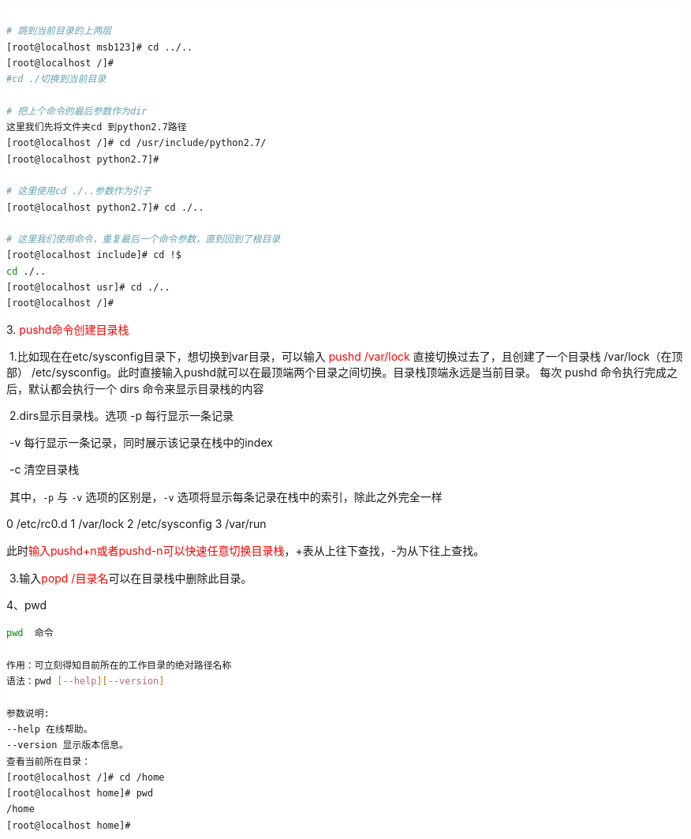 ```bash

# 跳到当前目录的上两层
[root@localhost msb123]# cd ../..
[root@localhost /]#
#cd ./切换到当前目录

# 把上个命令的最后参数作为dir
这里我们先将文件夹cd 到python2.7路径
[root@localhost /]# cd /usr/include/python2.7/
[root@localhost python2.7]#

# 这里使用cd ./..参数作为引子
[root@localhost python2.7]# cd ./..

# 这里我们使用命令，重复最后一个命令参数，直到回到了根目录
[root@localhost include]# cd !$
cd ./..
[root@localhost usr]# cd ./..
[root@localhost /]# 

```

3.<font color='red'> pushd命令创建目录栈 </font>

​      1.比如现在在etc/sysconfig目录下，想切换到var目录，可以输入 <font color='red'> pushd /var/lock </font>直接切换过去了，且创建了一个目录栈 /var/lock（在顶部）   /etc/sysconfig。此时直接输入pushd就可以在最顶端两个目录之间切换。目录栈顶端永远是当前目录。 每次 pushd 命令执行完成之后，默认都会执行一个 dirs 命令来显示目录栈的内容 

​     2.dirs显示目录栈。选项 -p 每行显示一条记录

​                                           -v 每行显示一条记录，同时展示该记录在栈中的index

​                                           -c 清空目录栈

​    其中，`-p` 与 `-v` 选项的区别是，`-v` 选项将显示每条记录在栈中的索引，除此之外完全一样

0  /etc/rc0.d
 1  /var/lock
 2  /etc/sysconfig
 3  /var/run

此时<font color='red'>输入pushd+n或者pushd-n可以快速任意切换目录栈</font>，+表从上往下查找，-为从下往上查找。

​      3.输入<font color='red'>popd /目录名</font>可以在目录栈中删除此目录。

4、pwd

```bash
pwd  命令

作用：可立刻得知目前所在的工作目录的绝对路径名称
语法：pwd [--help][--version]

参数说明:
--help 在线帮助。
--version 显示版本信息。
查看当前所在目录：
[root@localhost /]# cd /home
[root@localhost home]# pwd
/home
[root@localhost home]# 


```
